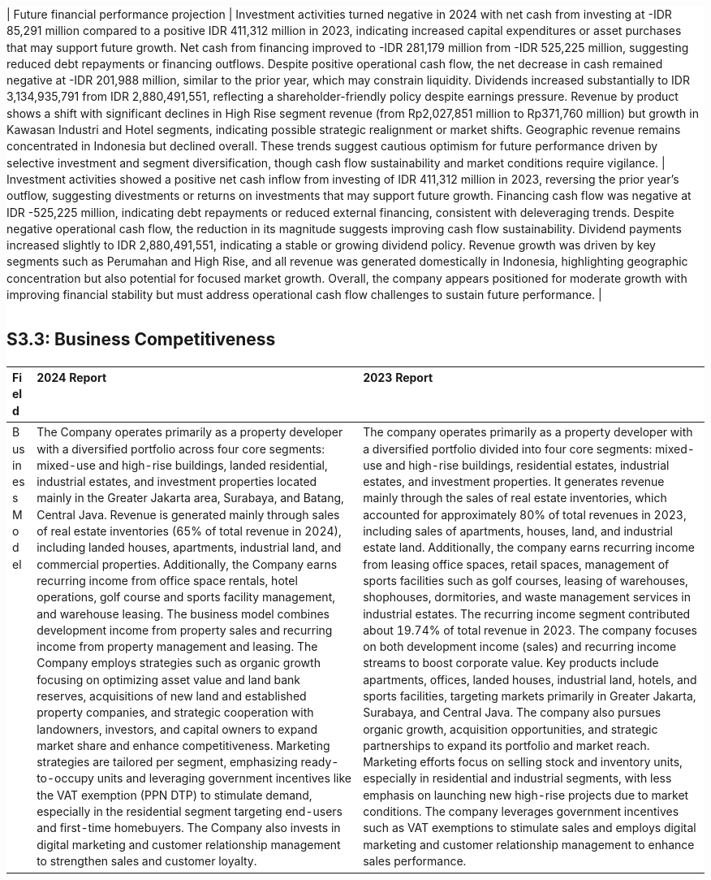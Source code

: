 | Future financial performance projection | Investment activities turned negative in 2024 with net cash from investing at -IDR 85,291 million compared to a positive IDR 411,312 million in 2023, indicating increased capital expenditures or asset purchases that may support future growth. Net cash from financing improved to -IDR 281,179 million from -IDR 525,225 million, suggesting reduced debt repayments or financing outflows. Despite positive operational cash flow, the net decrease in cash remained negative at -IDR 201,988 million, similar to the prior year, which may constrain liquidity. Dividends increased substantially to IDR 3,134,935,791 from IDR 2,880,491,551, reflecting a shareholder-friendly policy despite earnings pressure. Revenue by product shows a shift with significant declines in High Rise segment revenue (from Rp2,027,851 million to Rp371,760 million) but growth in Kawasan Industri and Hotel segments, indicating possible strategic realignment or market shifts. Geographic revenue remains concentrated in Indonesia but declined overall. These trends suggest cautious optimism for future performance driven by selective investment and segment diversification, though cash flow sustainability and market conditions require vigilance. | Investment activities showed a positive net cash inflow from investing of IDR 411,312 million in 2023, reversing the prior year’s outflow, suggesting divestments or returns on investments that may support future growth. Financing cash flow was negative at IDR -525,225 million, indicating debt repayments or reduced external financing, consistent with deleveraging trends. Despite negative operational cash flow, the reduction in its magnitude suggests improving cash flow sustainability. Dividend payments increased slightly to IDR 2,880,491,551, indicating a stable or growing dividend policy. Revenue growth was driven by key segments such as Perumahan and High Rise, and all revenue was generated domestically in Indonesia, highlighting geographic concentration but also potential for focused market growth. Overall, the company appears positioned for moderate growth with improving financial stability but must address operational cash flow challenges to sustain future performance. |


## S3.3: Business Competitiveness

| Field | 2024 Report | 2023 Report |
| :---- | :---- | :---- |
| Business Model | The Company operates primarily as a property developer with a diversified portfolio across four core segments: mixed-use and high-rise buildings, landed residential, industrial estates, and investment properties located mainly in the Greater Jakarta area, Surabaya, and Batang, Central Java. Revenue is generated mainly through sales of real estate inventories (65% of total revenue in 2024), including landed houses, apartments, industrial land, and commercial properties. Additionally, the Company earns recurring income from office space rentals, hotel operations, golf course and sports facility management, and warehouse leasing. The business model combines development income from property sales and recurring income from property management and leasing. The Company employs strategies such as organic growth focusing on optimizing asset value and land bank reserves, acquisitions of new land and established property companies, and strategic cooperation with landowners, investors, and capital owners to expand market share and enhance competitiveness. Marketing strategies are tailored per segment, emphasizing ready-to-occupy units and leveraging government incentives like the VAT exemption (PPN DTP) to stimulate demand, especially in the residential segment targeting end-users and first-time homebuyers. The Company also invests in digital marketing and customer relationship management to strengthen sales and customer loyalty. | The company operates primarily as a property developer with a diversified portfolio divided into four core segments: mixed-use and high-rise buildings, residential estates, industrial estates, and investment properties. It generates revenue mainly through the sales of real estate inventories, which accounted for approximately 80% of total revenues in 2023, including sales of apartments, houses, land, and industrial estate land. Additionally, the company earns recurring income from leasing office spaces, retail spaces, management of sports facilities such as golf courses, leasing of warehouses, shophouses, dormitories, and waste management services in industrial estates. The recurring income segment contributed about 19.74% of total revenue in 2023. The company focuses on both development income (sales) and recurring income streams to boost corporate value. Key products include apartments, offices, landed houses, industrial land, hotels, and sports facilities, targeting markets primarily in Greater Jakarta, Surabaya, and Central Java. The company also pursues organic growth, acquisition opportunities, and strategic partnerships to expand its portfolio and market reach. Marketing efforts focus on selling stock and inventory units, especially in residential and industrial segments, with less emphasis on launching new high-rise projects due to market conditions. The company leverages government incentives such as VAT exemptions to stimulate sales and employs digital marketing and customer relationship management to enhance sales performance. |